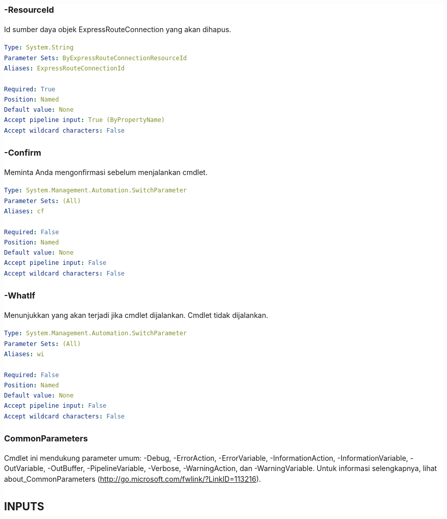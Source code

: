 ### -ResourceId
Id sumber daya objek ExpressRouteConnection yang akan dihapus.

```yaml
Type: System.String
Parameter Sets: ByExpressRouteConnectionResourceId
Aliases: ExpressRouteConnectionId

Required: True
Position: Named
Default value: None
Accept pipeline input: True (ByPropertyName)
Accept wildcard characters: False
```

### -Confirm
Meminta Anda mengonfirmasi sebelum menjalankan cmdlet.

```yaml
Type: System.Management.Automation.SwitchParameter
Parameter Sets: (All)
Aliases: cf

Required: False
Position: Named
Default value: None
Accept pipeline input: False
Accept wildcard characters: False
```

### -WhatIf
Menunjukkan yang akan terjadi jika cmdlet dijalankan.
Cmdlet tidak dijalankan.

```yaml
Type: System.Management.Automation.SwitchParameter
Parameter Sets: (All)
Aliases: wi

Required: False
Position: Named
Default value: None
Accept pipeline input: False
Accept wildcard characters: False
```

### CommonParameters
Cmdlet ini mendukung parameter umum: -Debug, -ErrorAction, -ErrorVariable, -InformationAction, -InformationVariable, -OutVariable, -OutBuffer, -PipelineVariable, -Verbose, -WarningAction, dan -WarningVariable. Untuk informasi selengkapnya, lihat about_CommonParameters (http://go.microsoft.com/fwlink/?LinkID=113216).

## INPUTS
